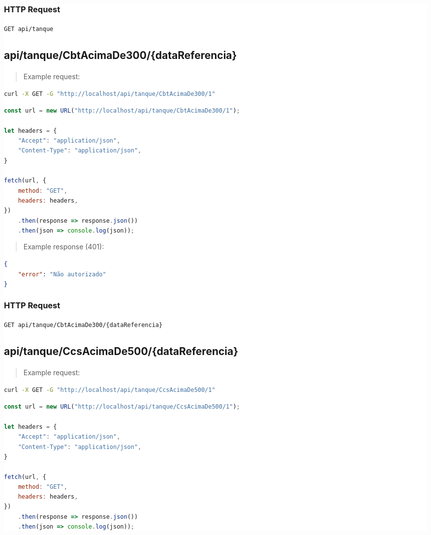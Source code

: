 ### HTTP Request
`GET api/tanque`





## api/tanque/CbtAcimaDe300/{dataReferencia}
> Example request:

```bash
curl -X GET -G "http://localhost/api/tanque/CbtAcimaDe300/1" 
```

```javascript
const url = new URL("http://localhost/api/tanque/CbtAcimaDe300/1");

let headers = {
    "Accept": "application/json",
    "Content-Type": "application/json",
}

fetch(url, {
    method: "GET",
    headers: headers,
})
    .then(response => response.json())
    .then(json => console.log(json));
```


> Example response (401):

```json
{
    "error": "Não autorizado"
}
```

### HTTP Request
`GET api/tanque/CbtAcimaDe300/{dataReferencia}`





## api/tanque/CcsAcimaDe500/{dataReferencia}
> Example request:

```bash
curl -X GET -G "http://localhost/api/tanque/CcsAcimaDe500/1" 
```

```javascript
const url = new URL("http://localhost/api/tanque/CcsAcimaDe500/1");

let headers = {
    "Accept": "application/json",
    "Content-Type": "application/json",
}

fetch(url, {
    method: "GET",
    headers: headers,
})
    .then(response => response.json())
    .then(json => console.log(json));
```
